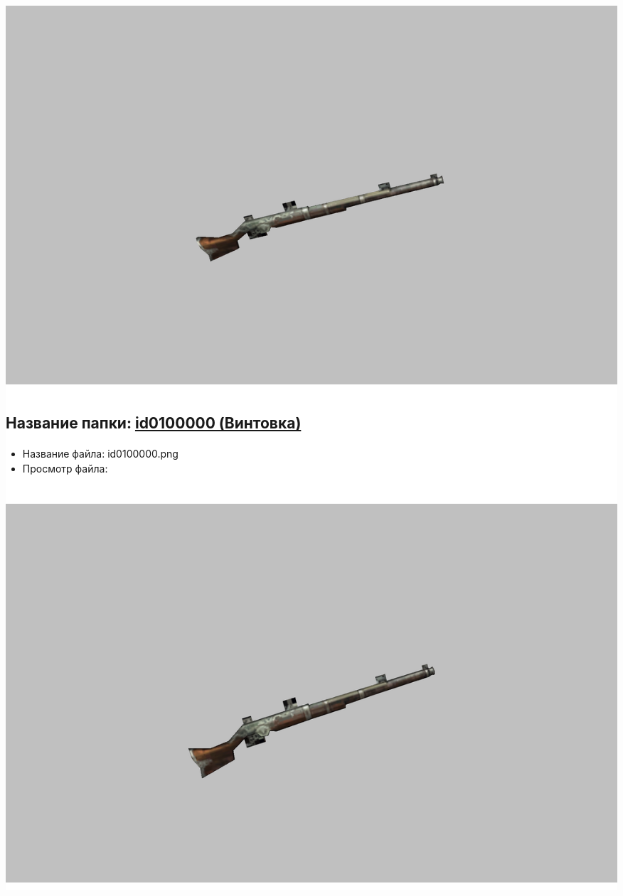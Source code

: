 # ![id010000.png](id010000%20(Винтовка)/id010000.png)

## Название папки: [id0100000 (Винтовка)](id0100000%20(Винтовка)/)
- Название файла: id0100000.png
- Просмотр файла:
# ![id0100000.png](id0100000%20(Винтовка)/id0100000.png)
